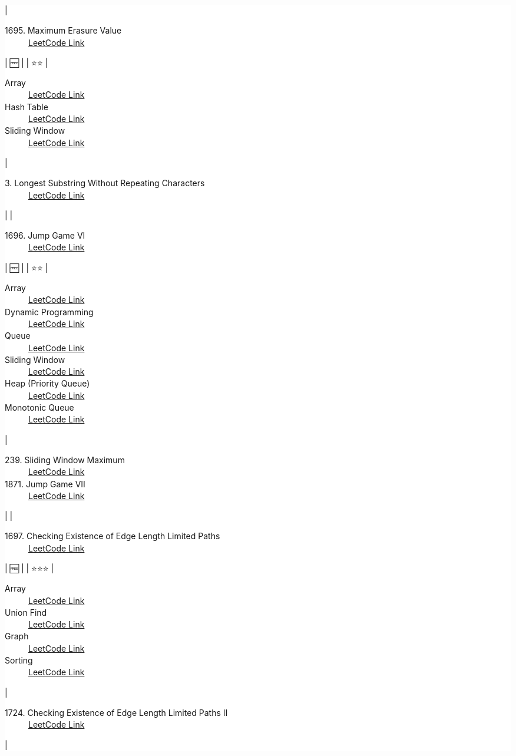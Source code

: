| <dl><dt>1695. Maximum Erasure Value</dt><dd>[LeetCode Link](https://leetcode.com/problems/maximum-erasure-value)</dd></dl>                                                                                           | 🆓    |        | ⭐️⭐️       | <dl><dt>Array</dt><dd>[LeetCode Link](https://leetcode.com/tag/array)</dd><dt>Hash Table</dt><dd>[LeetCode Link](https://leetcode.com/tag/hash-table)</dd><dt>Sliding Window</dt><dd>[LeetCode Link](https://leetcode.com/tag/sliding-window)</dd></dl>                                                                                                                                                                                                                                                                                                                                                                               | <dl><dt>3. Longest Substring Without Repeating Characters</dt><dd>[LeetCode Link](https://leetcode.com/problems/longest-substring-without-repeating-characters)</dd></dl>                                                                                                                                                                                                                                                                                                                                                                                                                                                                                                                                                                                                                                                                                                                                                                                                                           |
| <dl><dt>1696. Jump Game VI</dt><dd>[LeetCode Link](https://leetcode.com/problems/jump-game-vi)</dd></dl>                                                                                                             | 🆓    |        | ⭐️⭐️       | <dl><dt>Array</dt><dd>[LeetCode Link](https://leetcode.com/tag/array)</dd><dt>Dynamic Programming</dt><dd>[LeetCode Link](https://leetcode.com/tag/dynamic-programming)</dd><dt>Queue</dt><dd>[LeetCode Link](https://leetcode.com/tag/queue)</dd><dt>Sliding Window</dt><dd>[LeetCode Link](https://leetcode.com/tag/sliding-window)</dd><dt>Heap (Priority Queue)</dt><dd>[LeetCode Link](https://leetcode.com/tag/heap-priority-queue)</dd><dt>Monotonic Queue</dt><dd>[LeetCode Link](https://leetcode.com/tag/monotonic-queue)</dd></dl>                                                                                         | <dl><dt>239. Sliding Window Maximum</dt><dd>[LeetCode Link](https://leetcode.com/problems/sliding-window-maximum)</dd><dt>1871. Jump Game VII</dt><dd>[LeetCode Link](https://leetcode.com/problems/jump-game-vii)</dd></dl>                                                                                                                                                                                                                                                                                                                                                                                                                                                                                                                                                                                                                                                                                                                                                                        |
| <dl><dt>1697. Checking Existence of Edge Length Limited Paths</dt><dd>[LeetCode Link](https://leetcode.com/problems/checking-existence-of-edge-length-limited-paths)</dd></dl>                                       | 🆓    |        | ⭐️⭐️⭐️     | <dl><dt>Array</dt><dd>[LeetCode Link](https://leetcode.com/tag/array)</dd><dt>Union Find</dt><dd>[LeetCode Link](https://leetcode.com/tag/union-find)</dd><dt>Graph</dt><dd>[LeetCode Link](https://leetcode.com/tag/graph)</dd><dt>Sorting</dt><dd>[LeetCode Link](https://leetcode.com/tag/sorting)</dd></dl>                                                                                                                                                                                                                                                                                                                       | <dl><dt>1724. Checking Existence of Edge Length Limited Paths II</dt><dd>[LeetCode Link](https://leetcode.com/problems/checking-existence-of-edge-length-limited-paths-ii)</dd></dl>                                                                                                                                                                                                                                                                                                                                                                                                                                                                                                                                                                                                                                                                                                                                                                                                                |